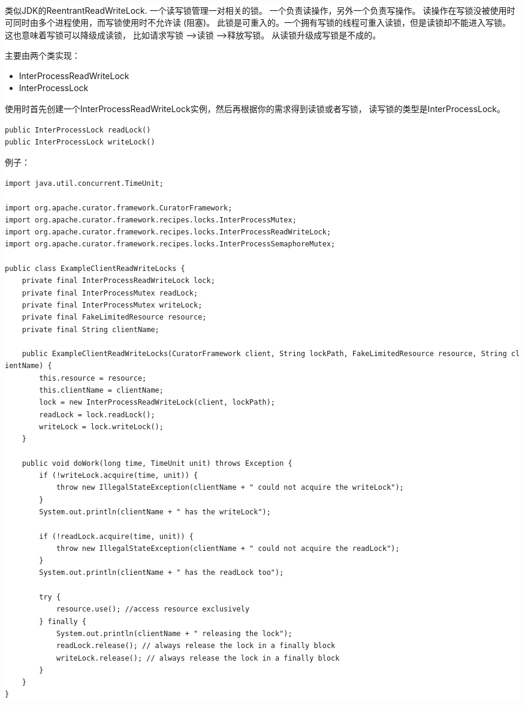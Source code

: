 类似JDK的ReentrantReadWriteLock. 一个读写锁管理一对相关的锁。 一个负责读操作，另外一个负责写操作。 读操作在写锁没被使用时可同时由多个进程使用，而写锁使用时不允许读 (阻塞)。 此锁是可重入的。一个拥有写锁的线程可重入读锁，但是读锁却不能进入写锁。 这也意味着写锁可以降级成读锁， 比如请求写锁 —>读锁 —->释放写锁。 从读锁升级成写锁是不成的。

主要由两个类实现：

- InterProcessReadWriteLock
- InterProcessLock

使用时首先创建一个InterProcessReadWriteLock实例，然后再根据你的需求得到读锁或者写锁， 读写锁的类型是InterProcessLock。

	public InterProcessLock readLock()
	public InterProcessLock writeLock()

例子：

	import java.util.concurrent.TimeUnit;
	
	import org.apache.curator.framework.CuratorFramework;
	import org.apache.curator.framework.recipes.locks.InterProcessMutex;
	import org.apache.curator.framework.recipes.locks.InterProcessReadWriteLock;
	import org.apache.curator.framework.recipes.locks.InterProcessSemaphoreMutex;
	
	public class ExampleClientReadWriteLocks {
	    private final InterProcessReadWriteLock lock;
	    private final InterProcessMutex readLock;
	    private final InterProcessMutex writeLock;
	    private final FakeLimitedResource resource;
	    private final String clientName;
	
	    public ExampleClientReadWriteLocks(CuratorFramework client, String lockPath, FakeLimitedResource resource, String clientName) {
	        this.resource = resource;
	        this.clientName = clientName;
	        lock = new InterProcessReadWriteLock(client, lockPath);
	        readLock = lock.readLock();
	        writeLock = lock.writeLock();
	    }
	
	    public void doWork(long time, TimeUnit unit) throws Exception {
	        if (!writeLock.acquire(time, unit)) {
	            throw new IllegalStateException(clientName + " could not acquire the writeLock");
	        }
	        System.out.println(clientName + " has the writeLock");
	
	        if (!readLock.acquire(time, unit)) {
	            throw new IllegalStateException(clientName + " could not acquire the readLock");
	        }
	        System.out.println(clientName + " has the readLock too");
	
	        try {            
	            resource.use(); //access resource exclusively
	        } finally {
	            System.out.println(clientName + " releasing the lock");
	            readLock.release(); // always release the lock in a finally block
	            writeLock.release(); // always release the lock in a finally block
	        }
	    }
	}

